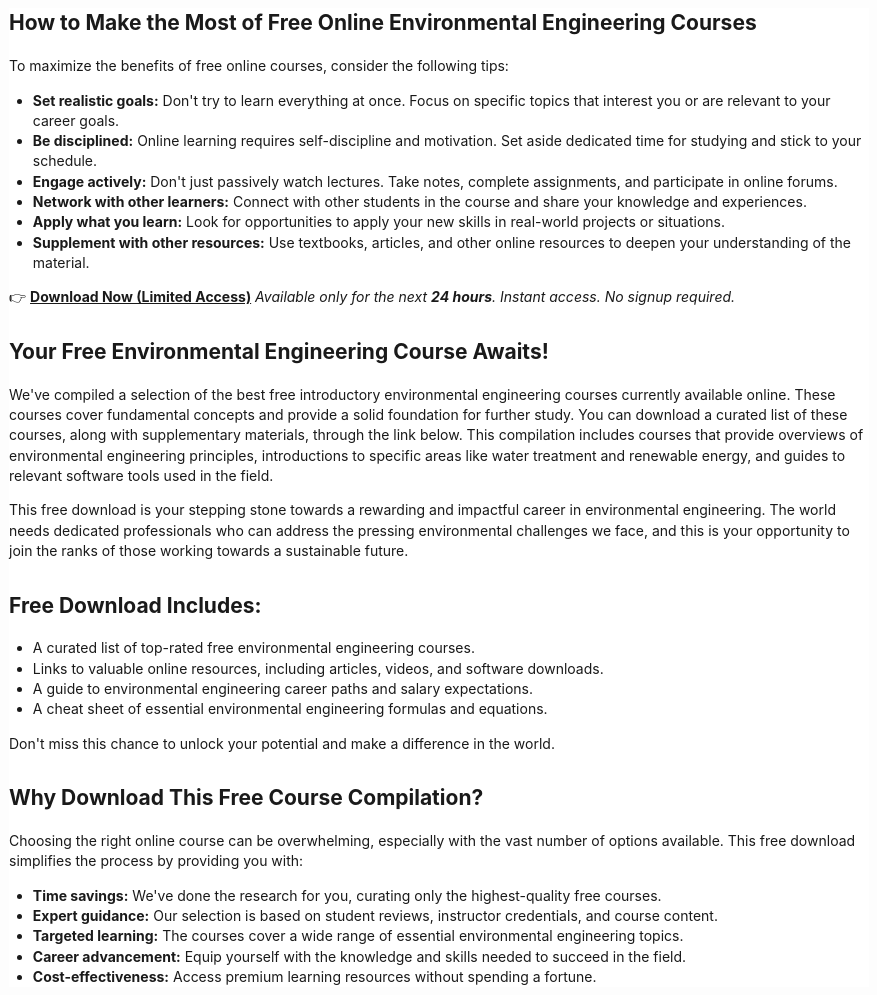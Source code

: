 ## How to Make the Most of Free Online Environmental Engineering Courses

To maximize the benefits of free online courses, consider the following tips:

*   **Set realistic goals:** Don't try to learn everything at once. Focus on specific topics that interest you or are relevant to your career goals.
*   **Be disciplined:** Online learning requires self-discipline and motivation. Set aside dedicated time for studying and stick to your schedule.
*   **Engage actively:** Don't just passively watch lectures. Take notes, complete assignments, and participate in online forums.
*   **Network with other learners:** Connect with other students in the course and share your knowledge and experiences.
*   **Apply what you learn:** Look for opportunities to apply your new skills in real-world projects or situations.
*   **Supplement with other resources:** Use textbooks, articles, and other online resources to deepen your understanding of the material.

👉 [**Download Now (Limited Access)**](https://udemywork.com/environmental-engineering-courses-online-free)
_Available only for the next **24 hours**. Instant access. No signup required._

## Your Free Environmental Engineering Course Awaits!

We've compiled a selection of the best free introductory environmental engineering courses currently available online. These courses cover fundamental concepts and provide a solid foundation for further study. You can download a curated list of these courses, along with supplementary materials, through the link below. This compilation includes courses that provide overviews of environmental engineering principles, introductions to specific areas like water treatment and renewable energy, and guides to relevant software tools used in the field.

This free download is your stepping stone towards a rewarding and impactful career in environmental engineering. The world needs dedicated professionals who can address the pressing environmental challenges we face, and this is your opportunity to join the ranks of those working towards a sustainable future.

## Free Download Includes:

*   A curated list of top-rated free environmental engineering courses.
*   Links to valuable online resources, including articles, videos, and software downloads.
*   A guide to environmental engineering career paths and salary expectations.
*   A cheat sheet of essential environmental engineering formulas and equations.

Don't miss this chance to unlock your potential and make a difference in the world.

## Why Download This Free Course Compilation?

Choosing the right online course can be overwhelming, especially with the vast number of options available. This free download simplifies the process by providing you with:

*   **Time savings:** We've done the research for you, curating only the highest-quality free courses.
*   **Expert guidance:** Our selection is based on student reviews, instructor credentials, and course content.
*   **Targeted learning:** The courses cover a wide range of essential environmental engineering topics.
*   **Career advancement:** Equip yourself with the knowledge and skills needed to succeed in the field.
*   **Cost-effectiveness:** Access premium learning resources without spending a fortune.
